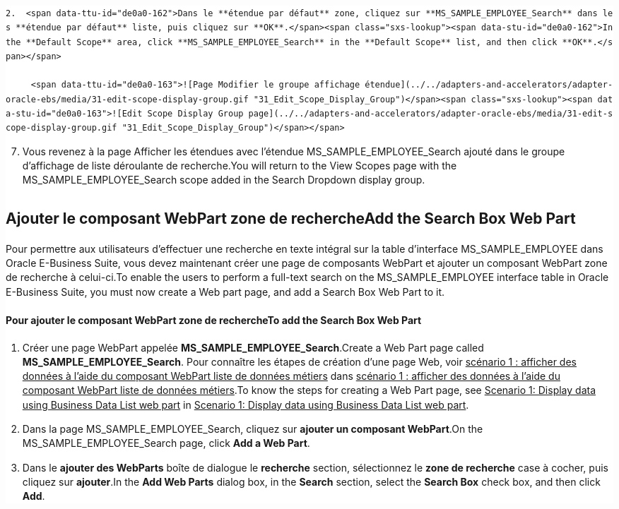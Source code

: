     2.  <span data-ttu-id="de0a0-162">Dans le **étendue par défaut** zone, cliquez sur **MS_SAMPLE_EMPLOYEE_Search** dans les **étendue par défaut** liste, puis cliquez sur **OK**.</span><span class="sxs-lookup"><span data-stu-id="de0a0-162">In the **Default Scope** area, click **MS_SAMPLE_EMPLOYEE_Search** in the **Default Scope** list, and then click **OK**.</span></span>  
  
         <span data-ttu-id="de0a0-163">![Page Modifier le groupe affichage étendue](../../adapters-and-accelerators/adapter-oracle-ebs/media/31-edit-scope-display-group.gif "31_Edit_Scope_Display_Group")</span><span class="sxs-lookup"><span data-stu-id="de0a0-163">![Edit Scope Display Group page](../../adapters-and-accelerators/adapter-oracle-ebs/media/31-edit-scope-display-group.gif "31_Edit_Scope_Display_Group")</span></span>  
  
7.  <span data-ttu-id="de0a0-164">Vous revenez à la page Afficher les étendues avec l’étendue MS_SAMPLE_EMPLOYEE_Search ajouté dans le groupe d’affichage de liste déroulante de recherche.</span><span class="sxs-lookup"><span data-stu-id="de0a0-164">You will return to the View Scopes page with the MS_SAMPLE_EMPLOYEE_Search scope added in the Search Dropdown display group.</span></span>  
  
##  <a name="SearchWebPart"></a><span data-ttu-id="de0a0-165">Ajouter le composant WebPart zone de recherche</span><span class="sxs-lookup"><span data-stu-id="de0a0-165">Add the Search Box Web Part</span></span>  
 <span data-ttu-id="de0a0-166">Pour permettre aux utilisateurs d’effectuer une recherche en texte intégral sur la table d’interface MS_SAMPLE_EMPLOYEE dans Oracle E-Business Suite, vous devez maintenant créer une page de composants WebPart et ajouter un composant WebPart zone de recherche à celui-ci.</span><span class="sxs-lookup"><span data-stu-id="de0a0-166">To enable the users to perform a full-text search on the MS_SAMPLE_EMPLOYEE interface table in Oracle E-Business Suite, you must now create a Web part page, and add a Search Box Web Part to it.</span></span>  
  
#### <a name="to-add-the-search-box-web-part"></a><span data-ttu-id="de0a0-167">Pour ajouter le composant WebPart zone de recherche</span><span class="sxs-lookup"><span data-stu-id="de0a0-167">To add the Search Box Web Part</span></span>  
  
1.  <span data-ttu-id="de0a0-168">Créer une page WebPart appelée **MS_SAMPLE_EMPLOYEE_Search**.</span><span class="sxs-lookup"><span data-stu-id="de0a0-168">Create a Web Part page called **MS_SAMPLE_EMPLOYEE_Search**.</span></span> <span data-ttu-id="de0a0-169">Pour connaître les étapes de création d’une page Web, voir [scénario 1 : afficher des données à l’aide du composant WebPart liste de données métiers](../../adapters-and-accelerators/adapter-oracle-ebs/scenario-1-display-data-using-business-data-list-web-part.md) dans [scénario 1 : afficher des données à l’aide du composant WebPart liste de données métiers](../../adapters-and-accelerators/adapter-oracle-ebs/scenario-1-display-data-using-business-data-list-web-part.md).</span><span class="sxs-lookup"><span data-stu-id="de0a0-169">To know the steps for creating a Web Part page, see [Scenario 1: Display data using Business Data List web part](../../adapters-and-accelerators/adapter-oracle-ebs/scenario-1-display-data-using-business-data-list-web-part.md) in [Scenario 1: Display data using Business Data List web part](../../adapters-and-accelerators/adapter-oracle-ebs/scenario-1-display-data-using-business-data-list-web-part.md).</span></span>  
  
2.  <span data-ttu-id="de0a0-170">Dans la page MS_SAMPLE_EMPLOYEE_Search, cliquez sur **ajouter un composant WebPart**.</span><span class="sxs-lookup"><span data-stu-id="de0a0-170">On the MS_SAMPLE_EMPLOYEE_Search page, click **Add a Web Part**.</span></span>  
  
3.  <span data-ttu-id="de0a0-171">Dans le **ajouter des WebParts** boîte de dialogue le **recherche** section, sélectionnez le **zone de recherche** case à cocher, puis cliquez sur **ajouter**.</span><span class="sxs-lookup"><span data-stu-id="de0a0-171">In the **Add Web Parts** dialog box, in the **Search** section, select the **Search Box** check box, and then click **Add**.</span></span>  
  